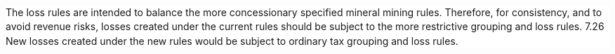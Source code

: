 The loss rules are intended to balance the more concessionary specified mineral mining rules. Therefore, for consistency, and to avoid revenue risks, losses created under the current rules should be subject to the more restrictive grouping and loss rules. 7.26 New losses created under the new rules would be subject to ordinary tax grouping and loss rules.
